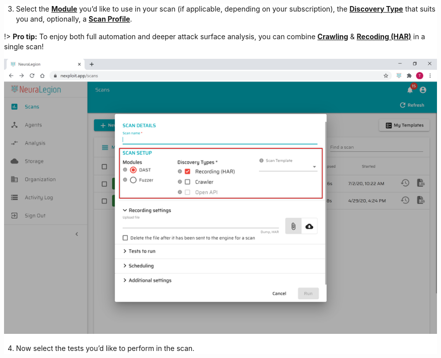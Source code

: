 
3. Select the **[Module](#modules)** you’d like to use in your scan (if applicable, depending on your subscription), 
the **[Discovery Type](#discovery-types)** that suits you and, optionally, a **[Scan Profile](#scan-profiles)**.

!> **Pro tip:** To enjoy both full automation and deeper attack surface analysis, you can combine **[Crawling](#using-a-crawler)** & **[Recoding (HAR)](#using-a-har-file)** in a single scan!


![New_Scan_3](media/new-scan-03.png ':size=45%')

4. Now select the tests you’d like to perform in the scan.
